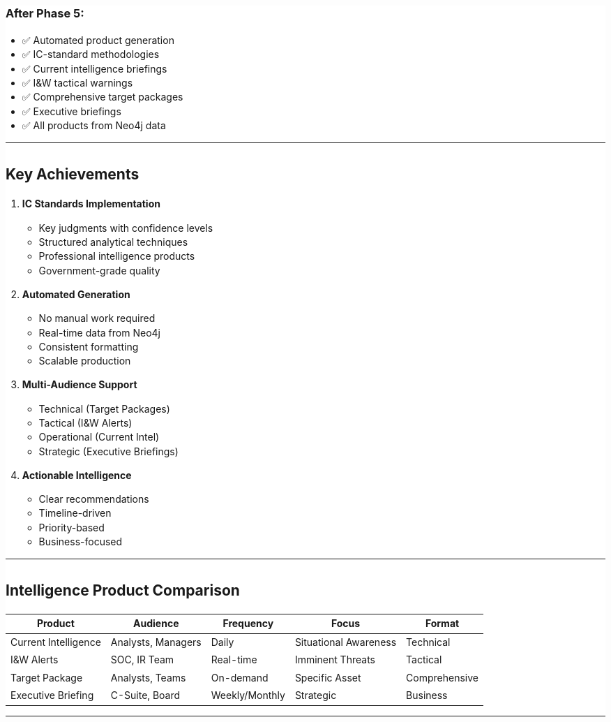 ### After Phase 5:
- ✅ Automated product generation
- ✅ IC-standard methodologies
- ✅ Current intelligence briefings
- ✅ I&W tactical warnings
- ✅ Comprehensive target packages
- ✅ Executive briefings
- ✅ All products from Neo4j data

---

## Key Achievements

1. **IC Standards Implementation**
   - Key judgments with confidence levels
   - Structured analytical techniques
   - Professional intelligence products
   - Government-grade quality

2. **Automated Generation**
   - No manual work required
   - Real-time data from Neo4j
   - Consistent formatting
   - Scalable production

3. **Multi-Audience Support**
   - Technical (Target Packages)
   - Tactical (I&W Alerts)
   - Operational (Current Intel)
   - Strategic (Executive Briefings)

4. **Actionable Intelligence**
   - Clear recommendations
   - Timeline-driven
   - Priority-based
   - Business-focused

---

## Intelligence Product Comparison

| Product | Audience | Frequency | Focus | Format |
|---------|----------|-----------|-------|--------|
| Current Intelligence | Analysts, Managers | Daily | Situational Awareness | Technical |
| I&W Alerts | SOC, IR Team | Real-time | Imminent Threats | Tactical |
| Target Package | Analysts, Teams | On-demand | Specific Asset | Comprehensive |
| Executive Briefing | C-Suite, Board | Weekly/Monthly | Strategic | Business |

---
